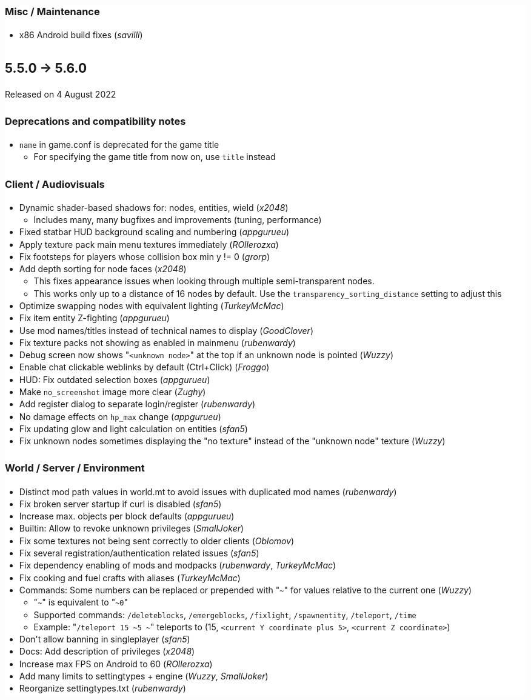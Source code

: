 ### Misc / Maintenance

* x86 Android build fixes (_savilli_)

5.5.0 → 5.6.0
-------------

Released on 4 August 2022

### Deprecations and compatibility notes

* `name` in game.conf is deprecated for the game title
    * For specifying the game title from now on, use `title` instead

### Client / Audiovisuals

* Dynamic shader-based shadows for: nodes, entities, wield (_x2048_)
    * Includes many, many bugfixes and improvements (tuning, performance)
* Fixed statbar HUD background scaling and numbering (_appgurueu_)
* Apply texture pack main menu textures immediately (_ROllerozxa_)
* Fix footsteps for players whose collision box min y != 0 (_grorp_)
* Add depth sorting for node faces (_x2048_)
    * This fixes appearance issues when looking through multiple semi-transparent nodes.
    * This works only up to a distance of 16 nodes by default. Use the `transparency_sorting_distance` setting to adjust this
* Optimize swapping nodes with equivalent lighting (_TurkeyMcMac_)
* Fix item entity Z-fighting (_appgurueu_)
* Use mod names/titles instead of technical names to display (_GoodClover_)
* Fix texture packs not showing as enabled in mainmenu (_rubenwardy_)
* Debug screen now shows "`<unknown node>`" at the top if an unknown node is pointed (_Wuzzy_)
* Enable chat clickable weblinks by default (Ctrl+Click) (_Froggo_)
* HUD: Fix outdated selection boxes (_appgurueu_)
* Make `no_screenshot` image more clear (_Zughy_)
* Add register dialog to separate login/register (_rubenwardy_)
* No damage effects on `hp_max` change (_appgurueu_)
* Fix updating glow and light calculation on entities (_sfan5_)
* Fix unknown nodes sometimes displaying the "no texture" instead of the "unknown node" texture (_Wuzzy_)

### World / Server / Environment

* Distinct mod path values in world.mt to avoid issues with duplicated mod names (_rubenwardy_)
* Fix broken server startup if curl is disabled (_sfan5_)
* Increase max. objects per block defaults (_appgurueu_)
* Builtin: Allow to revoke unknown privileges (_SmallJoker_)
* Fix some textures not being sent correctly to older clients (_Oblomov_)
* Fix several registration/authentication related issues (_sfan5_)
* Fix dependency enabling of mods and modpacks (_rubenwardy_, _TurkeyMcMac_)
* Fix cooking and fuel crafts with aliases (_TurkeyMcMac_)
* Commands: Some numbers can be replaced or prepended with "`~`" for values relative to the current one (_Wuzzy_)
    * "`~`" is equivalent to "`~0`"
    * Supported commands: `/deleteblocks`, `/emergeblocks`, `/fixlight`, `/spawnentity`, `/teleport`, `/time`
    * Example: "`/teleport 15 ~5 ~`" teleports to (15, `<current Y coordinate plus 5>`, `<current Z coordinate>`)
* Don't allow banning in singleplayer (_sfan5_)
* Docs: Add description of privileges (_x2048_)
* Increase max FPS on Android to 60 (_ROllerozxa_)
* Add many limits to settingtypes + engine (_Wuzzy_, _SmallJoker_)
* Reorganize settingtypes.txt (_rubenwardy_)

